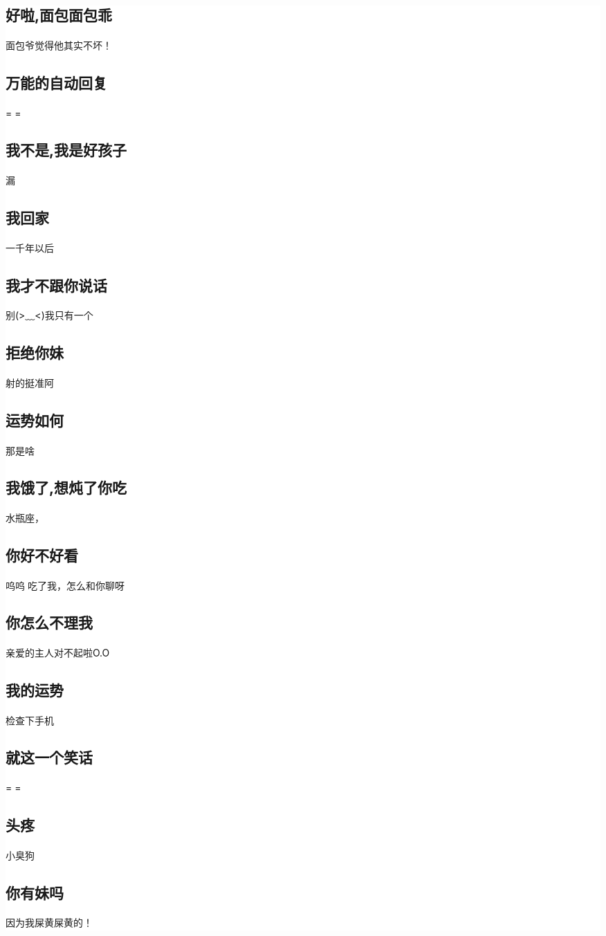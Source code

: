 ## 好啦,面包面包乖
面包爷觉得他其实不坏！

## 万能的自动回复
= =

## 我不是,我是好孩子
漏

## 我回家
一千年以后

## 我才不跟你说话
别(>﹏<)我只有一个

## 拒绝你妹
射的挺准阿

## 运势如何
那是啥

## 我饿了,想炖了你吃
水瓶座，

## 你好不好看
呜呜  吃了我，怎么和你聊呀

## 你怎么不理我
亲爱的主人对不起啦O.O

## 我的运势
检查下手机

## 就这一个笑话
= =

## 头疼
小臭狗

## 你有妹吗
因为我屎黄屎黄的！
